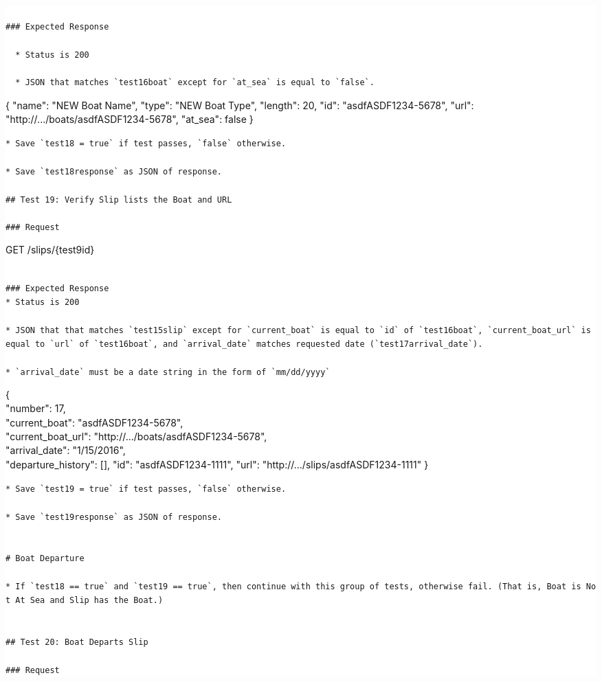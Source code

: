 ```

### Expected Response

  * Status is 200

  * JSON that matches `test16boat` except for `at_sea` is equal to `false`.

  ```
  {
    "name": "NEW Boat Name",
    "type": "NEW Boat Type",
    "length": 20,
    "id": "asdfASDF1234-5678",
    "url": "http://.../boats/asdfASDF1234-5678",
    "at_sea": false
  }
  ```
* Save `test18 = true` if test passes, `false` otherwise.

* Save `test18response` as JSON of response.

## Test 19: Verify Slip lists the Boat and URL

### Request

```
GET /slips/{test9id}

```

### Expected Response
* Status is 200

* JSON that that matches `test15slip` except for `current_boat` is equal to `id` of `test16boat`, `current_boat_url` is equal to `url` of `test16boat`, and `arrival_date` matches requested date (`test17arrival_date`).

* `arrival_date` must be a date string in the form of `mm/dd/yyyy`

```
{           
	"number": 17,                
	"current_boat": "asdfASDF1234-5678",  
	"current_boat_url": "http://.../boats/asdfASDF1234-5678",   
	"arrival_date": "1/15/2016",  
	"departure_history": [],
	"id": "asdfASDF1234-1111",
	"url": "http://.../slips/asdfASDF1234-1111"
}
```
* Save `test19 = true` if test passes, `false` otherwise.

* Save `test19response` as JSON of response.


# Boat Departure

* If `test18 == true` and `test19 == true`, then continue with this group of tests, otherwise fail. (That is, Boat is Not At Sea and Slip has the Boat.)


## Test 20: Boat Departs Slip

### Request
```
